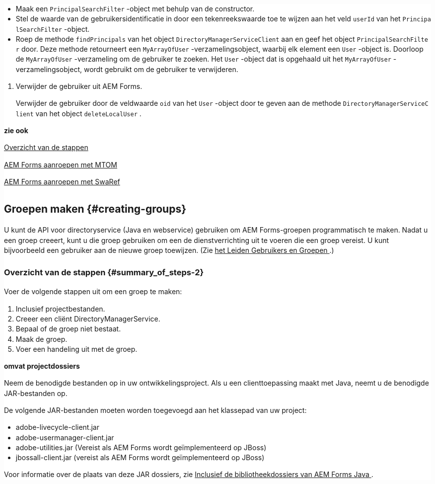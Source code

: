    * Maak een `PrincipalSearchFilter` -object met behulp van de constructor.
   * Stel de waarde van de gebruikersidentificatie in door een tekenreekswaarde toe te wijzen aan het veld `userId` van het `PrincipalSearchFilter` -object.
   * Roep de methode `findPrincipals` van het object `DirectoryManagerServiceClient` aan en geef het object `PrincipalSearchFilter` door. Deze methode retourneert een `MyArrayOfUser` -verzamelingsobject, waarbij elk element een `User` -object is. Doorloop de `MyArrayOfUser` -verzameling om de gebruiker te zoeken. Het `User` -object dat is opgehaald uit het `MyArrayOfUser` -verzamelingsobject, wordt gebruikt om de gebruiker te verwijderen.

1. Verwijder de gebruiker uit AEM Forms.

   Verwijder de gebruiker door de veldwaarde `oid` van het `User` -object door te geven aan de methode `DirectoryManagerServiceClient` van het object `deleteLocalUser` .

**zie ook**

[Overzicht van de stappen](users.md#summary-of-steps)

[AEM Forms aanroepen met MTOM](/help/forms/developing/invoking-aem-forms-using-web.md#invoking-aem-forms-using-mtom)

[AEM Forms aanroepen met SwaRef](/help/forms/developing/invoking-aem-forms-using-web.md#invoking-aem-forms-using-swaref)

## Groepen maken {#creating-groups}

U kunt de API voor directoryservice (Java en webservice) gebruiken om AEM Forms-groepen programmatisch te maken. Nadat u een groep creeert, kunt u die groep gebruiken om een de dienstverrichting uit te voeren die een groep vereist. U kunt bijvoorbeeld een gebruiker aan de nieuwe groep toewijzen. (Zie [ het Leiden Gebruikers en Groepen ](users.md#managing-users-and-groups).)

### Overzicht van de stappen {#summary_of_steps-2}

Voer de volgende stappen uit om een groep te maken:

1. Inclusief projectbestanden.
1. Creeer een cliënt DirectoryManagerService.
1. Bepaal of de groep niet bestaat.
1. Maak de groep.
1. Voer een handeling uit met de groep.

**omvat projectdossiers**

Neem de benodigde bestanden op in uw ontwikkelingsproject. Als u een clienttoepassing maakt met Java, neemt u de benodigde JAR-bestanden op.

De volgende JAR-bestanden moeten worden toegevoegd aan het klassepad van uw project:

* adobe-livecycle-client.jar
* adobe-usermanager-client.jar
* adobe-utilities.jar (Vereist als AEM Forms wordt geïmplementeerd op JBoss)
* jbossall-client.jar (vereist als AEM Forms wordt geïmplementeerd op JBoss)

Voor informatie over de plaats van deze JAR dossiers, zie [ Inclusief de bibliotheekdossiers van AEM Forms Java ](/help/forms/developing/invoking-aem-forms-using-java.md#including-aem-forms-java-library-files).
